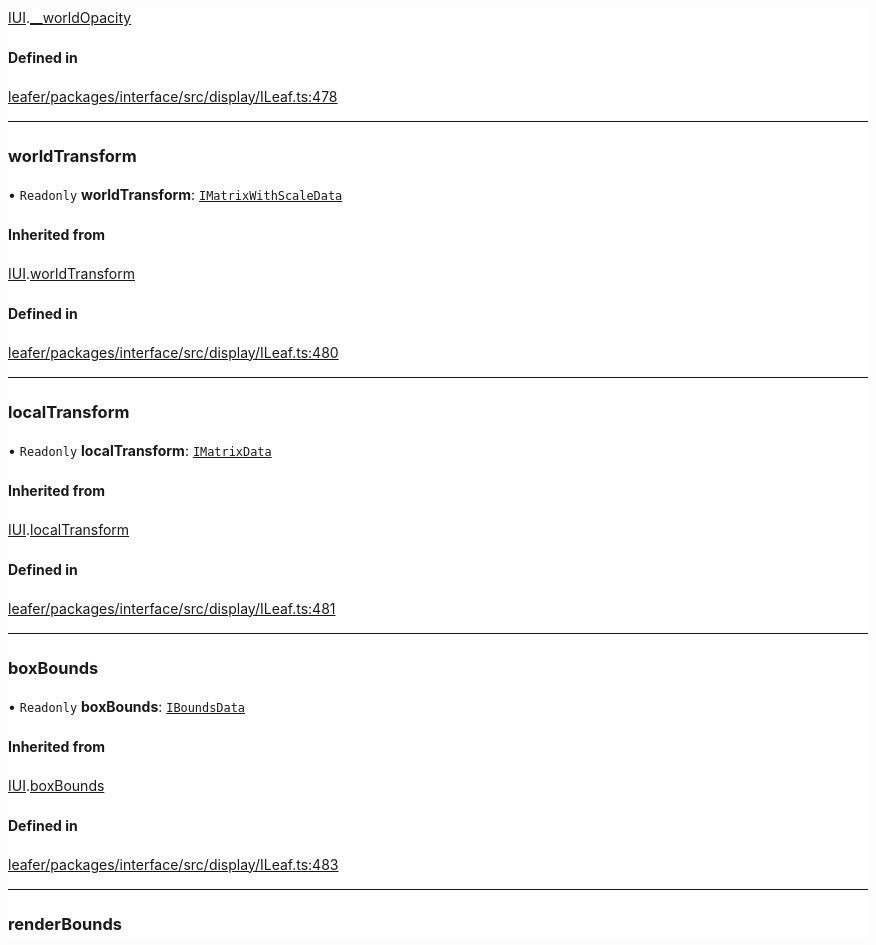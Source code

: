 [IUI](IUI.md).[__worldOpacity](IUI.md#__worldopacity)

#### Defined in

[leafer/packages/interface/src/display/ILeaf.ts:478](https://github.com/leaferjs/leafer/blob/27e942d/packages/interface/src/display/ILeaf.ts#L478)

___

### worldTransform

• `Readonly` **worldTransform**: [`IMatrixWithScaleData`](IMatrixWithScaleData.md)

#### Inherited from

[IUI](IUI.md).[worldTransform](IUI.md#worldtransform)

#### Defined in

[leafer/packages/interface/src/display/ILeaf.ts:480](https://github.com/leaferjs/leafer/blob/27e942d/packages/interface/src/display/ILeaf.ts#L480)

___

### localTransform

• `Readonly` **localTransform**: [`IMatrixData`](IMatrixData.md)

#### Inherited from

[IUI](IUI.md).[localTransform](IUI.md#localtransform)

#### Defined in

[leafer/packages/interface/src/display/ILeaf.ts:481](https://github.com/leaferjs/leafer/blob/27e942d/packages/interface/src/display/ILeaf.ts#L481)

___

### boxBounds

• `Readonly` **boxBounds**: [`IBoundsData`](IBoundsData.md)

#### Inherited from

[IUI](IUI.md).[boxBounds](IUI.md#boxbounds)

#### Defined in

[leafer/packages/interface/src/display/ILeaf.ts:483](https://github.com/leaferjs/leafer/blob/27e942d/packages/interface/src/display/ILeaf.ts#L483)

___

### renderBounds

